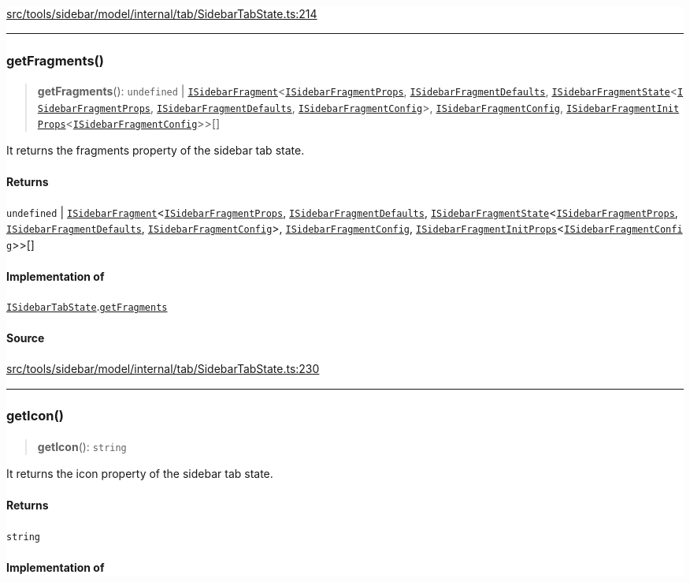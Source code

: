 [src/tools/sidebar/model/internal/tab/SidebarTabState.ts:214](https://github.com/geovisto/geovisto-map/blob/e22d774889dbc28cc1ec62933ecf6bab6690f172/src/tools/sidebar/model/internal/tab/SidebarTabState.ts#L214)

***

### getFragments()

> **getFragments**(): `undefined` \| [`ISidebarFragment`](../interfaces/ISidebarFragment.md)\<[`ISidebarFragmentProps`](../type-aliases/ISidebarFragmentProps.md), [`ISidebarFragmentDefaults`](../interfaces/ISidebarFragmentDefaults.md), [`ISidebarFragmentState`](../interfaces/ISidebarFragmentState.md)\<[`ISidebarFragmentProps`](../type-aliases/ISidebarFragmentProps.md), [`ISidebarFragmentDefaults`](../interfaces/ISidebarFragmentDefaults.md), [`ISidebarFragmentConfig`](../type-aliases/ISidebarFragmentConfig.md)\>, [`ISidebarFragmentConfig`](../type-aliases/ISidebarFragmentConfig.md), [`ISidebarFragmentInitProps`](../type-aliases/ISidebarFragmentInitProps.md)\<[`ISidebarFragmentConfig`](../type-aliases/ISidebarFragmentConfig.md)\>\>[]

It returns the fragments property of the sidebar tab state.

#### Returns

`undefined` \| [`ISidebarFragment`](../interfaces/ISidebarFragment.md)\<[`ISidebarFragmentProps`](../type-aliases/ISidebarFragmentProps.md), [`ISidebarFragmentDefaults`](../interfaces/ISidebarFragmentDefaults.md), [`ISidebarFragmentState`](../interfaces/ISidebarFragmentState.md)\<[`ISidebarFragmentProps`](../type-aliases/ISidebarFragmentProps.md), [`ISidebarFragmentDefaults`](../interfaces/ISidebarFragmentDefaults.md), [`ISidebarFragmentConfig`](../type-aliases/ISidebarFragmentConfig.md)\>, [`ISidebarFragmentConfig`](../type-aliases/ISidebarFragmentConfig.md), [`ISidebarFragmentInitProps`](../type-aliases/ISidebarFragmentInitProps.md)\<[`ISidebarFragmentConfig`](../type-aliases/ISidebarFragmentConfig.md)\>\>[]

#### Implementation of

[`ISidebarTabState`](../interfaces/ISidebarTabState.md).[`getFragments`](../interfaces/ISidebarTabState.md#getfragments)

#### Source

[src/tools/sidebar/model/internal/tab/SidebarTabState.ts:230](https://github.com/geovisto/geovisto-map/blob/e22d774889dbc28cc1ec62933ecf6bab6690f172/src/tools/sidebar/model/internal/tab/SidebarTabState.ts#L230)

***

### getIcon()

> **getIcon**(): `string`

It returns the icon property of the sidebar tab state.

#### Returns

`string`

#### Implementation of
